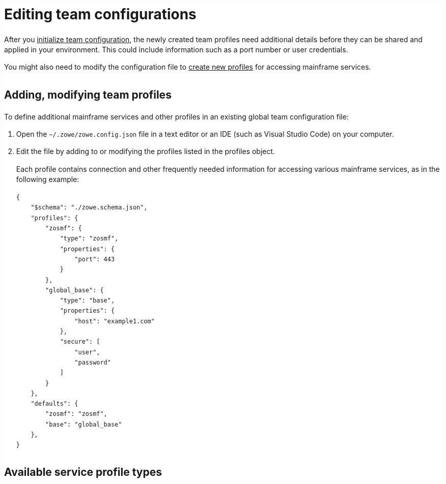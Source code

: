 # Editing team configurations

After you [initialize team configuration](../user-guide/cli-using-initializing-team-configuration), the newly created team profiles need additional details before they can be shared and applied in your environment. This could include information such as a port number or user credentials.

You might also need to modify the configuration file to [create new profiles](../user-guide/cli-using-creating-profiles.md) for accessing mainframe services.

## Adding, modifying team profiles

To define additional mainframe services and other profiles in an existing global team configuration file:

1. Open the `~/.zowe/zowe.config.json` file in a text editor or an IDE (such as Visual Studio Code) on your computer.

2. Edit the file by adding to or modifying the profiles listed in the profiles object.

    Each profile contains connection and other frequently needed information for accessing various mainframe services, as in the following example:

    ```
    {
        "$schema": "./zowe.schema.json",
        "profiles": {
            "zosmf": {
                "type": "zosmf",
                "properties": {
                    "port": 443
                }
            },
            "global_base": {
                "type": "base",
                "properties": {
                    "host": "example1.com"
                },
                "secure": [
                    "user",
                    "password"
                ]
            }
        },
        "defaults": {
            "zosmf": "zosmf",
            "base": "global_base"
        },
    }
    ```

## Available service profile types
